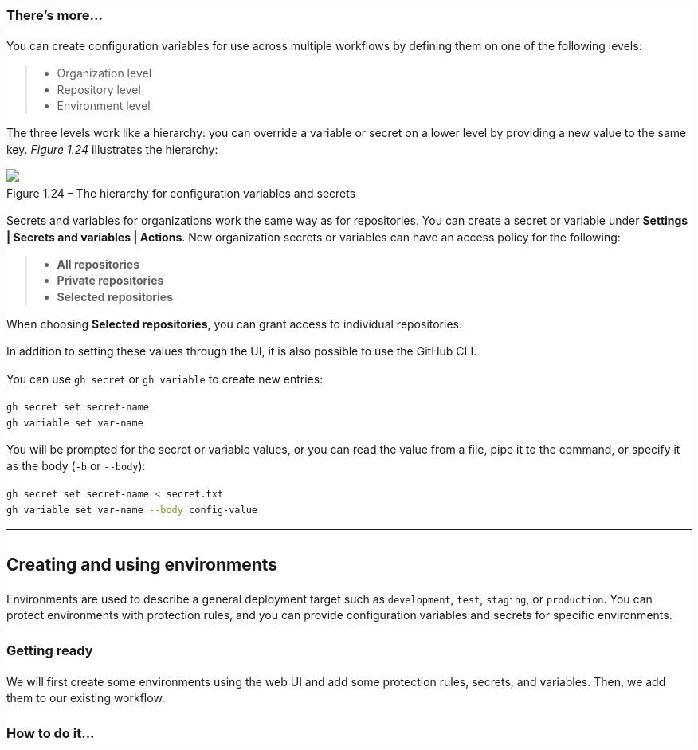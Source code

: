 ### There’s more...

You can create configuration variables for use across multiple workflows by defining them on one of the following levels:

> * Organization level
> * Repository level
> * Environment level

The three levels work like a hierarchy: you can override a variable or secret on a lower level by providing a new value to the same key. *Figure 1.24* illustrates the hierarchy:

![](https://static.packt-cdn.com/products/9781835468944/graphics/image/B21738_01_24.jpg)<br>
Figure 1.24 – The hierarchy for configuration variables and secrets

Secrets and variables for organizations work the same way as for repositories. You can create a secret or variable under **Settings | Secrets and variables | Actions**. New organization secrets or variables can have an access policy for the following:

> * **All repositories**
> * **Private repositories**
> * **Selected repositories**

When choosing **Selected repositories**, you can grant access to individual repositories.

In addition to setting these values through the UI, it is also possible to use the GitHub CLI.

You can use `gh secret` or `gh variable` to create new entries:

```sh
gh secret set secret-name
gh variable set var-name
```

You will be prompted for the secret or variable values, or you can read the value from a file, pipe it to the command, or specify it as the body (`-b` or `--body`):

```sh
gh secret set secret-name < secret.txt
gh variable set var-name --body config-value
```

---

## Creating and using environments

Environments are used to describe a general deployment target such as `development`, `test`, `staging`, or `production`. You can protect environments with protection rules, and you can provide configuration variables and secrets for specific environments.

### Getting ready

We will first create some environments using the web UI and add some protection rules, secrets, and variables. Then, we add them to our existing workflow.

### How to do it...
